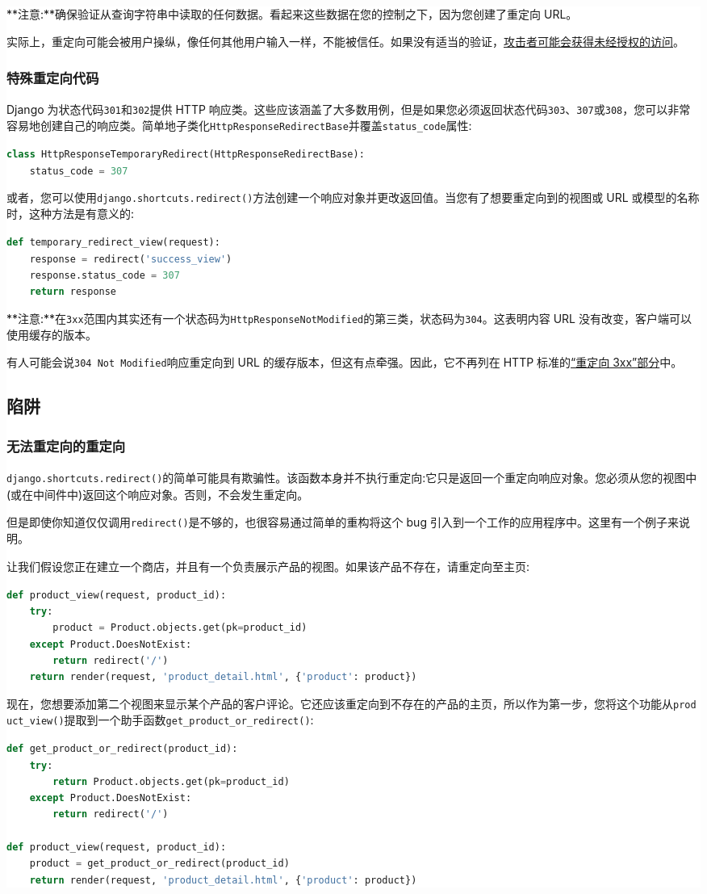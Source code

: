**注意:**确保验证从查询字符串中读取的任何数据。看起来这些数据在您的控制之下，因为您创建了重定向 URL。

实际上，重定向可能会被用户操纵，像任何其他用户输入一样，不能被信任。如果没有适当的验证，[攻击者可能会获得未经授权的访问](https://www.owasp.org/index.php/Top_10-2017_A5-Broken_Access_Control)。

### 特殊重定向代码

Django 为状态代码`301`和`302`提供 HTTP 响应类。这些应该涵盖了大多数用例，但是如果您必须返回状态代码`303`、`307`或`308`，您可以非常容易地创建自己的响应类。简单地子类化`HttpResponseRedirectBase`并覆盖`status_code`属性:

```py
class HttpResponseTemporaryRedirect(HttpResponseRedirectBase):
    status_code = 307
```

或者，您可以使用`django.shortcuts.redirect()`方法创建一个响应对象并更改返回值。当您有了想要重定向到的视图或 URL 或模型的名称时，这种方法是有意义的:

```py
def temporary_redirect_view(request):
    response = redirect('success_view')
    response.status_code = 307
    return response
```

**注意:**在`3xx`范围内其实还有一个状态码为`HttpResponseNotModified`的第三类，状态码为`304`。这表明内容 URL 没有改变，客户端可以使用缓存的版本。

有人可能会说`304 Not Modified`响应重定向到 URL 的缓存版本，但这有点牵强。因此，它不再列在 HTTP 标准的[“重定向 3xx”部分](https://tools.ietf.org/html/rfc7231#section-6.4)中。

## 陷阱

### 无法重定向的重定向

`django.shortcuts.redirect()`的简单可能具有欺骗性。该函数本身并不执行重定向:它只是返回一个重定向响应对象。您必须从您的视图中(或在中间件中)返回这个响应对象。否则，不会发生重定向。

但是即使你知道仅仅调用`redirect()`是不够的，也很容易通过简单的重构将这个 bug 引入到一个工作的应用程序中。这里有一个例子来说明。

让我们假设您正在建立一个商店，并且有一个负责展示产品的视图。如果该产品不存在，请重定向至主页:

```py
def product_view(request, product_id):
    try:
        product = Product.objects.get(pk=product_id)
    except Product.DoesNotExist:
        return redirect('/')
    return render(request, 'product_detail.html', {'product': product})
```

现在，您想要添加第二个视图来显示某个产品的客户评论。它还应该重定向到不存在的产品的主页，所以作为第一步，您将这个功能从`product_view()`提取到一个助手函数`get_product_or_redirect()`:

```py
def get_product_or_redirect(product_id):
    try:
        return Product.objects.get(pk=product_id)
    except Product.DoesNotExist:
        return redirect('/')

def product_view(request, product_id):
    product = get_product_or_redirect(product_id)
    return render(request, 'product_detail.html', {'product': product})
```
